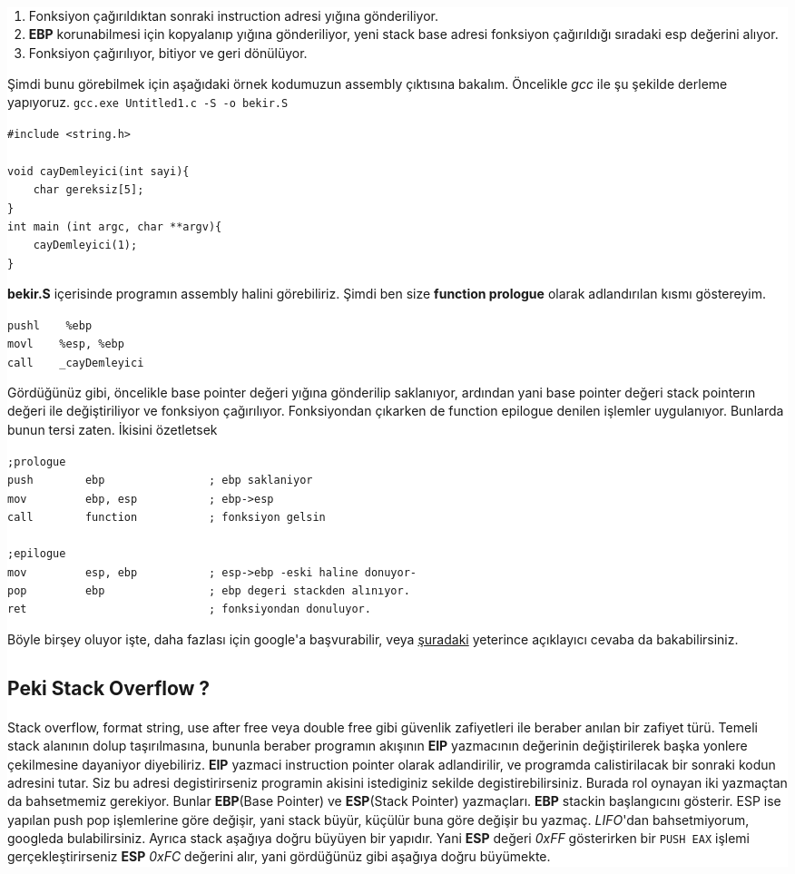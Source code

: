 1. Fonksiyon çağırıldıktan sonraki instruction adresi yığına gönderiliyor.
2. **EBP** korunabilmesi için kopyalanıp yığına gönderiliyor, yeni stack base adresi fonksiyon çağırıldığı sıradaki esp değerini alıyor.
3. Fonksiyon çağırılıyor, bitiyor ve geri dönülüyor.

Şimdi bunu görebilmek için aşağıdaki örnek kodumuzun assembly çıktısına bakalım. Öncelikle *gcc* ile şu şekilde derleme yapıyoruz. `gcc.exe Untitled1.c -S -o bekir.S`

    #include <string.h> 

    void cayDemleyici(int sayi){
        char gereksiz[5];
    }
    int main (int argc, char **argv){
        cayDemleyici(1);
    }

**bekir.S** içerisinde programın assembly halini görebiliriz. Şimdi ben size **function prologue** olarak adlandırılan kısmı göstereyim.

    pushl    %ebp
    movl    %esp, %ebp
    call    _cayDemleyici

Gördüğünüz gibi, öncelikle base pointer değeri yığına gönderilip saklanıyor, ardından yani base pointer değeri stack pointerın değeri ile değiştiriliyor ve fonksiyon çağırılıyor. Fonksiyondan çıkarken de function epilogue denilen işlemler uygulanıyor. Bunlarda bunun tersi zaten. İkisini özetletsek

    ;prologue
    push        ebp                ; ebp saklaniyor
    mov         ebp, esp           ; ebp->esp
    call        function           ; fonksiyon gelsin

    ;epilogue
    mov         esp, ebp      	   ; esp->ebp -eski haline donuyor-
    pop         ebp                ; ebp degeri stackden alınıyor.
    ret                            ; fonksiyondan donuluyor.

Böyle birşey oluyor işte, daha fazlası için google'a başvurabilir, veya [şuradaki](http://stackoverflow.com/questions/14765406/function-prologue-and-epilogue-in-c) yeterince açıklayıcı cevaba da bakabilirsiniz.

## Peki Stack Overflow ?
Stack overflow, format string, use after free veya double free gibi güvenlik zafiyetleri ile beraber anılan bir zafiyet türü. Temeli stack alanının dolup taşırılmasına, bununla beraber programın akışının **EIP** yazmacının değerinin değiştirilerek başka yonlere çekilmesine dayaniyor diyebiliriz. **EIP** yazmaci instruction pointer olarak adlandirilir, ve programda calistirilacak bir sonraki kodun adresini tutar. Siz bu adresi degistirirseniz programin akisini istediginiz sekilde degistirebilirsiniz. Burada rol oynayan iki yazmaçtan da bahsetmemiz gerekiyor. Bunlar **EBP**(Base Pointer) ve **ESP**(Stack Pointer) yazmaçları. **EBP** stackin başlangıcını gösterir. ESP ise yapılan push pop işlemlerine göre değişir, yani stack büyür, küçülür buna göre değişir bu yazmaç. *LIFO*'dan bahsetmiyorum, googleda bulabilirsiniz. Ayrıca stack aşağıya doğru büyüyen bir yapıdır. Yani **ESP** değeri *0xFF* gösterirken bir `PUSH EAX` işlemi gerçekleştirirseniz **ESP** *0xFC* değerini alır, yani gördüğünüz gibi aşağıya doğru büyümekte. 
